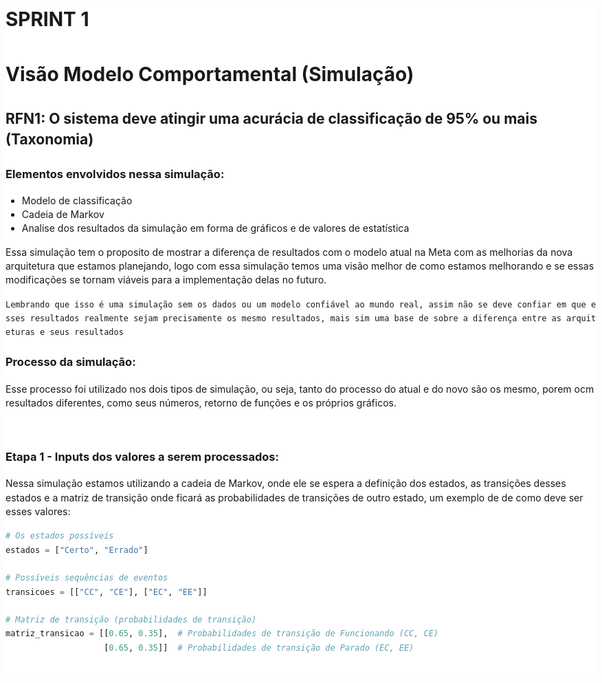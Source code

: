 # **SPRINT 1**

# Visão Modelo Comportamental (Simulação)

## RFN1: O sistema deve atingir uma acurácia de classificação de 95% ou mais (Taxonomia)

### Elementos envolvidos nessa simulação:

- Modelo de classificação
- Cadeia de Markov
- Analise dos resultados da simulação em forma de gráficos e de valores de estatística

Essa simulação tem o proposito de mostrar a diferença de resultados com o modelo atual na Meta com as melhorias da nova arquitetura que estamos planejando, logo com essa simulação temos uma visão melhor de como estamos melhorando e se essas modificações se tornam viáveis para a implementação delas no futuro.

`Lembrando que isso é uma simulação sem os dados ou um modelo confiável ao mundo real, assim não se deve confiar em que esses resultados realmente sejam precisamente os mesmo resultados, mais sim uma base de sobre a diferença entre as arquiteturas e seus resultados`

### Processo da simulação:

Esse processo foi utilizado nos dois tipos de simulação, ou seja, tanto do processo do atual e do novo são os mesmo, porem ocm resultados diferentes, como seus números, retorno de funções e os próprios gráficos.

<br>

### **Etapa 1 - Inputs dos valores a serem processados:**

Nessa simulação estamos utilizando a cadeia de Markov, onde ele se espera a definição dos estados, as transições desses estados e a matriz de transição onde ficará as probabilidades de transições de outro estado, um exemplo de de como deve ser esses valores:

```python
# Os estados possíveis
estados = ["Certo", "Errado"]

# Possíveis sequências de eventos
transicoes = [["CC", "CE"], ["EC", "EE"]]

# Matriz de transição (probabilidades de transição)
matriz_transicao = [[0.65, 0.35],  # Probabilidades de transição de Funcionando (CC, CE)
                    [0.65, 0.35]]  # Probabilidades de transição de Parado (EC, EE)

```

<br>
